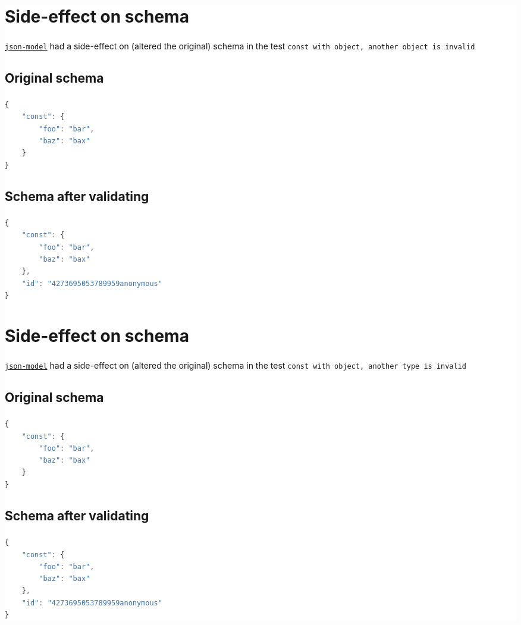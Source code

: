 # Side-effect on schema
[`json-model`](https://github.com/geraintluff/json-model) had a side-effect on (altered the original) schema in the test `const with object, another object is invalid`
## Original schema
```js
{
	"const": {
		"foo": "bar",
		"baz": "bax"
	}
}
```
## Schema after validating
```js
{
	"const": {
		"foo": "bar",
		"baz": "bax"
	},
	"id": "4273695053789959anonymous"
}
```

# Side-effect on schema
[`json-model`](https://github.com/geraintluff/json-model) had a side-effect on (altered the original) schema in the test `const with object, another type is invalid`
## Original schema
```js
{
	"const": {
		"foo": "bar",
		"baz": "bax"
	}
}
```
## Schema after validating
```js
{
	"const": {
		"foo": "bar",
		"baz": "bax"
	},
	"id": "4273695053789959anonymous"
}
```
